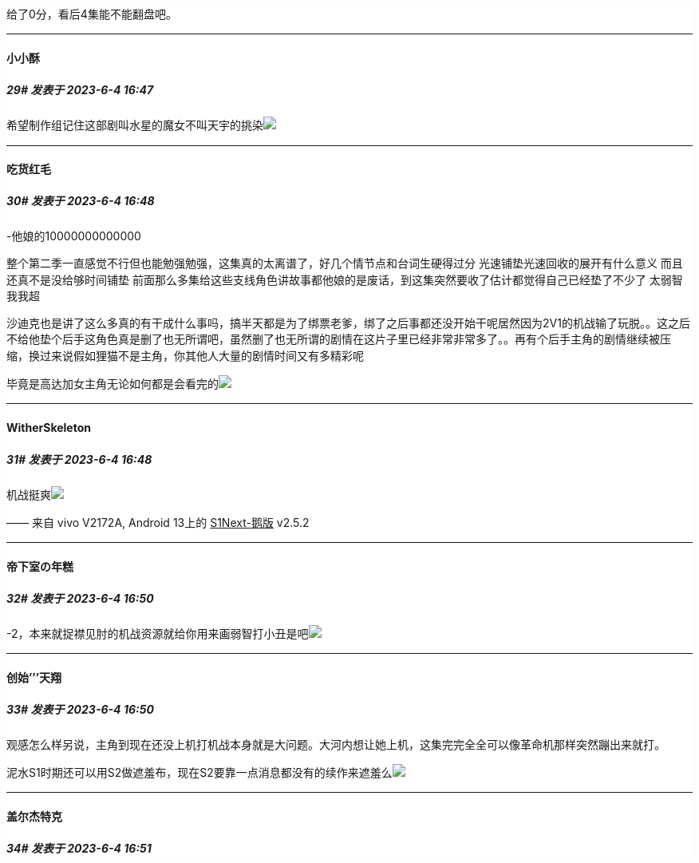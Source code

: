 给了0分，看后4集能不能翻盘吧。

*****

####  小小酥  
##### 29#       发表于 2023-6-4 16:47

希望制作组记住这部剧叫水星的魔女不叫天宇的挑染<img src="https://static.saraba1st.com/image/smiley/face2017/072.png" referrerpolicy="no-referrer">

*****

####  吃货红毛  
##### 30#       发表于 2023-6-4 16:48

-他娘的10000000000000

整个第二季一直感觉不行但也能勉强勉强，这集真的太离谱了，好几个情节点和台词生硬得过分 光速铺垫光速回收的展开有什么意义 而且还真不是没给够时间铺垫 前面那么多集给这些支线角色讲故事都他娘的是废话，到这集突然要收了估计都觉得自己已经垫了不少了 太弱智我我超

沙迪克也是讲了这么多真的有干成什么事吗，搞半天都是为了绑票老爹，绑了之后事都还没开始干呢居然因为2V1的机战输了玩脱。。这之后不给他垫个后手这角色真是删了也无所谓吧，虽然删了也无所谓的剧情在这片子里已经非常非常多了。。再有个后手主角的剧情继续被压缩，换过来说假如狸猫不是主角，你其他人大量的剧情时间又有多精彩呢

毕竟是高达加女主角无论如何都是会看完的<img src="https://static.saraba1st.com/image/smiley/face2017/028.png" referrerpolicy="no-referrer">


*****

####  WitherSkeleton  
##### 31#       发表于 2023-6-4 16:48

机战挺爽<img src="https://static.saraba1st.com/image/smiley/face2017/080.png" referrerpolicy="no-referrer">

—— 来自 vivo V2172A, Android 13上的 [S1Next-鹅版](https://github.com/ykrank/S1-Next/releases) v2.5.2

*****

####  帝下室の年糕  
##### 32#       发表于 2023-6-4 16:50

-2，本来就捉襟见肘的机战资源就给你用来画弱智打小丑是吧<img src="https://static.saraba1st.com/image/smiley/face2017/049.png" referrerpolicy="no-referrer">

*****

####  创始’’’天翔  
##### 33#       发表于 2023-6-4 16:50

观感怎么样另说，主角到现在还没上机打机战本身就是大问题。大河内想让她上机，这集完完全全可以像革命机那样突然蹦出来就打。

泥水S1时期还可以用S2做遮羞布，现在S2要靠一点消息都没有的续作来遮羞么<img src="https://static.saraba1st.com/image/smiley/face2017/049.png" referrerpolicy="no-referrer">

*****

####  盖尔杰特克  
##### 34#       发表于 2023-6-4 16:51
